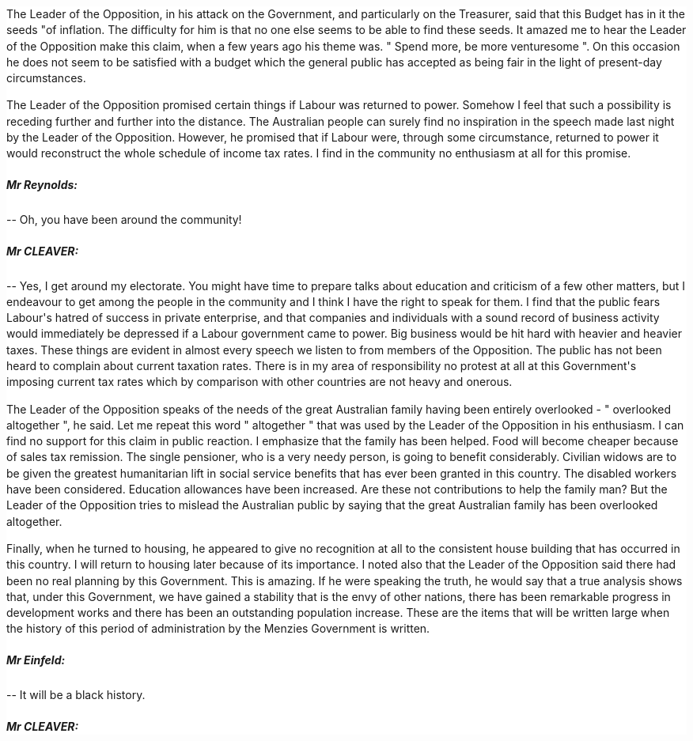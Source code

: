 The Leader of the Opposition, in his attack on the Government, and particularly on the Treasurer, said that this Budget has in it the seeds "of inflation. The difficulty for him is that no one else seems to be able to find these seeds. It amazed me to hear the Leader of the Opposition make this claim, when a few years ago his theme was. " Spend more, be more venturesome ". On this occasion he does not seem to be satisfied with a budget which the general public has accepted as being fair in the light of present-day circumstances. 

The Leader of the Opposition promised certain things if Labour was returned to power. Somehow I feel that such a possibility is receding further and further into the distance. The Australian people can surely find no inspiration in the speech made last night by the Leader of the Opposition. However, he promised that if Labour were, through some circumstance, returned to power it would reconstruct the whole schedule of income tax rates.  I  find in the community no enthusiasm at all for this promise. 

##### Mr Reynolds:

-- Oh, you have been around the community! 

##### Mr CLEAVER:

-- Yes, I get around my electorate. You might have time to prepare talks about education and criticism of a few other matters, but I endeavour to get among the people in the community and  I  think I have the right to speak for them. I find that the public fears Labour's hatred of success in private enterprise, and that companies and individuals with a sound record of business activity would immediately be depressed if a Labour government came to power. Big business would be hit hard with heavier and heavier taxes. These things are evident in almost every speech we listen to from members of the Opposition. The public has not been heard to complain about current taxation rates. There is in my area of responsibility no protest at all at this Government's imposing current tax rates which by comparison with other countries are not heavy and onerous. 

The Leader of the Opposition speaks of the needs of the great Australian family having been entirely overlooked - " overlooked altogether ", he said. Let me repeat this word " altogether " that was used by the Leader of the Opposition in his enthusiasm. I can find no support for this claim in public reaction. I emphasize that the family has been helped. Food will become cheaper because of sales tax remission. The single pensioner, who is a very needy person, is going to benefit considerably. Civilian widows are to be given the greatest humanitarian lift in social service benefits that has ever been granted in this country. The disabled workers have been considered. Education allowances have been increased. Are these not contributions to help the family man? But the Leader of the Opposition tries to mislead the Australian public by saying that the great Australian family has been overlooked altogether. 

Finally, when he turned to housing, he appeared to give no recognition at all to the consistent house building that has occurred in this country. I will return to housing later because of its importance. I noted also that the Leader of the Opposition said there had been no real planning by this Government. This is amazing. If he were speaking the truth, he would say that a true analysis shows that, under this Government, we have gained a stability that is the envy of other nations, there has been remarkable progress in development works and there has been an outstanding population increase. These are the items that will be written large when the history of this period of administration by the Menzies Government is written. 

##### Mr Einfeld:

-- It will be a black history. 

##### Mr CLEAVER:
